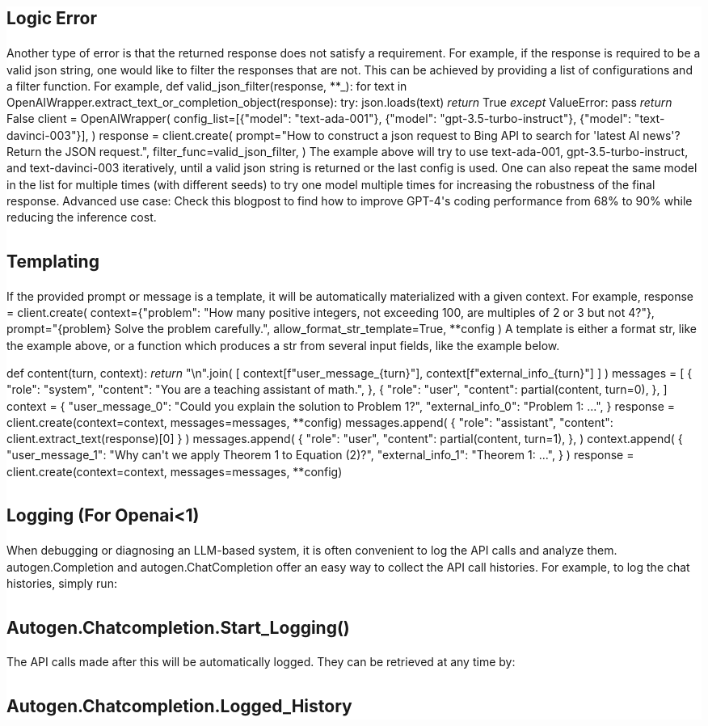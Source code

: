 ## Logic Error

Another type of error is that the returned response does not satisfy a requirement. For example, if the response is required to be a valid json string, one would like to filter the responses that are not. This can be achieved by providing a list of configurations and a filter function. For example, def valid_json_filter(response, **_): for text in OpenAIWrapper.extract_text_or_completion_object(response): try:
            json.loads(text)
            *return* True *except* ValueError: pass *return* False client = OpenAIWrapper( config_list=[{"model": "text-ada-001"}, {"model": "gpt-3.5-turbo-instruct"}, {"model": "text-davinci-003"}], ) response = client.create( prompt="How to construct a json request to Bing API to search for 'latest AI news'? Return the JSON request.", filter_func=valid_json_filter, )
The example above will try to use text-ada-001, gpt-3.5-turbo-instruct, and text-davinci-003 iteratively, until a valid json string is returned or the last config is used. One can also repeat the same model in the list for multiple times (with different seeds) to try one model multiple times for increasing the robustness of the final response. Advanced use case: Check this blogpost to find how to improve GPT-4's coding performance from 68% to 90% while reducing the inference cost.

## Templating

If the provided prompt or message is a template, it will be automatically materialized with a given context. For example, response = client.create( context={"problem": "How many positive integers, not exceeding 100, are multiples of 2 or 3 but not 4?"}, prompt="{problem} Solve the problem carefully.", allow_format_str_template=True, **config )
A template is either a format str, like the example above, or a function which produces a str from several input fields, like the example below.

def content(turn, context):
    *return* "\n".join( [ context[f"user_message_{turn}"], context[f"external_info_{turn}"] ] )
messages = [ { "role": "system", "content": "You are a teaching assistant of math.", }, { "role": "user", "content": partial(content, turn=0), }, ] context = { "user_message_0": "Could you explain the solution to Problem 1?", "external_info_0": "Problem 1: ...",
}
response = client.create(context=context, messages=messages, **config) messages.append( { "role": "assistant", "content": client.extract_text(response)[0] } ) messages.append( { "role": "user", "content": partial(content, turn=1), }, ) context.append( { "user_message_1": "Why can't we apply Theorem 1 to Equation (2)?", "external_info_1": "Theorem 1: ...", } ) response = client.create(context=context, messages=messages, **config)

## Logging (For Openai<1)

When debugging or diagnosing an LLM-based system, it is often convenient to log the API calls and analyze them. autogen.Completion and autogen.ChatCompletion offer an easy way to collect the API call histories. For example, to log the chat histories, simply run:

## Autogen.Chatcompletion.Start_Logging()

The API calls made after this will be automatically logged. They can be retrieved at any time by:

## Autogen.Chatcompletion.Logged_History
